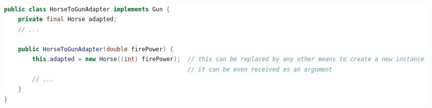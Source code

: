 ```java
public class HorseToGunAdapter implements Gun {
    private final Horse adapted;
    // ...
    
    public HorseToGunAdapter(double firePower) {
        this.adapted = new Horse((int) firePower);  // this can be replaced by any other means to create a new instance
                                                    // it can be even received as an argument
        // ...
    }
}
```
